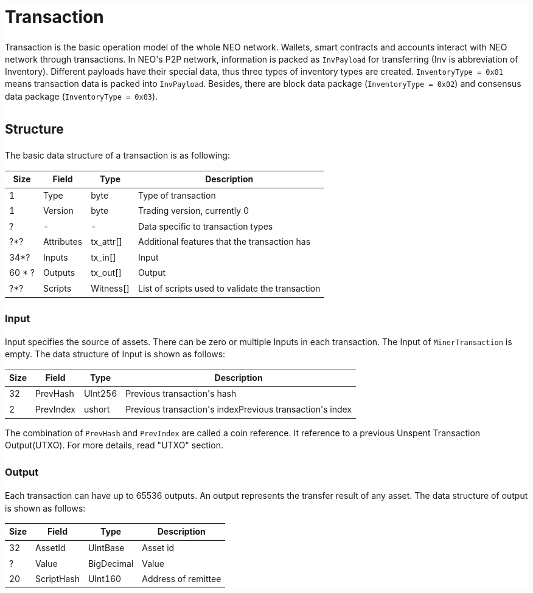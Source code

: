 # Transaction

Transaction is the basic operation model of the whole NEO network. Wallets, smart contracts and accounts interact with NEO network through transactions. In NEO's P2P network, information is packed as `InvPayload` for transferring (Inv is abbreviation of Inventory). Different payloads have their special data, thus three types of inventory types are created. `InventoryType = 0x01` means transaction data is packed into `InvPayload`. Besides, there are block data package (`InventoryType = 0x02`) and consensus data package (`InventoryType = 0x03`).

## Structure

The basic data structure of a transaction is as following:

| Size | Field | Type | Description |
|-----|-----|------|-------|
| 1   | Type    | byte | Type of transaction |
| 1 | Version | byte | Trading version, currently 0 |
| ? | - | - | Data specific to transaction types |
| ?*? | Attributes | tx_attr[] | Additional features that the transaction has |
| 34*? | Inputs | tx_in[] | Input |
| 60 * ? | Outputs | tx_out[] | Output |
| ?\*? | Scripts | Witness[] | List of scripts used to validate the transaction |

### Input

Input specifies the source of assets. There can be zero or multiple Inputs in each transaction. The Input of `MinerTransaction` is empty. The data structure of Input is shown as follows: 

| Size | Field | Type | Description |
|---|-------|------|------|
| 32 | PrevHash | UInt256 | Previous transaction's hash |
| 2 | PrevIndex | ushort | Previous transaction's indexPrevious transaction's index |

The combination of `PrevHash` and `PrevIndex` are called a coin reference. It reference to a previous Unspent Transaction Output(UTXO). For more details, read "UTXO" section.

### Output

Each transaction can have up to 65536 outputs. An output represents the transfer result of any asset. The data structure of output is shown as follows:

| Size | Field | Type | Description |
|---|-------|------|------|
| 32 | AssetId | UIntBase | Asset id |
| ?  | Value | BigDecimal | Value |
| 20 | ScriptHash | UInt160 | Address of remittee |
